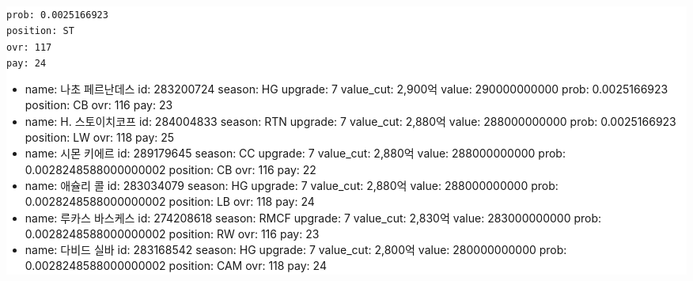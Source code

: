     prob: 0.0025166923
    position: ST
    ovr: 117
    pay: 24
  - name: 나초 페르난데스
    id: 283200724
    season: HG
    upgrade: 7
    value_cut: 2,900억
    value: 290000000000
    prob: 0.0025166923
    position: CB
    ovr: 116
    pay: 23
  - name: H. 스토이치코프
    id: 284004833
    season: RTN
    upgrade: 7
    value_cut: 2,880억
    value: 288000000000
    prob: 0.0025166923
    position: LW
    ovr: 118
    pay: 25
  - name: 시몬 키에르
    id: 289179645
    season: CC
    upgrade: 7
    value_cut: 2,880억
    value: 288000000000
    prob: 0.0028248588000000002
    position: CB
    ovr: 116
    pay: 22
  - name: 애슐리 콜
    id: 283034079
    season: HG
    upgrade: 7
    value_cut: 2,880억
    value: 288000000000
    prob: 0.0028248588000000002
    position: LB
    ovr: 118
    pay: 24
  - name: 루카스 바스케스
    id: 274208618
    season: RMCF
    upgrade: 7
    value_cut: 2,830억
    value: 283000000000
    prob: 0.0028248588000000002
    position: RW
    ovr: 116
    pay: 23
  - name: 다비드 실바
    id: 283168542
    season: HG
    upgrade: 7
    value_cut: 2,800억
    value: 280000000000
    prob: 0.0028248588000000002
    position: CAM
    ovr: 118
    pay: 24